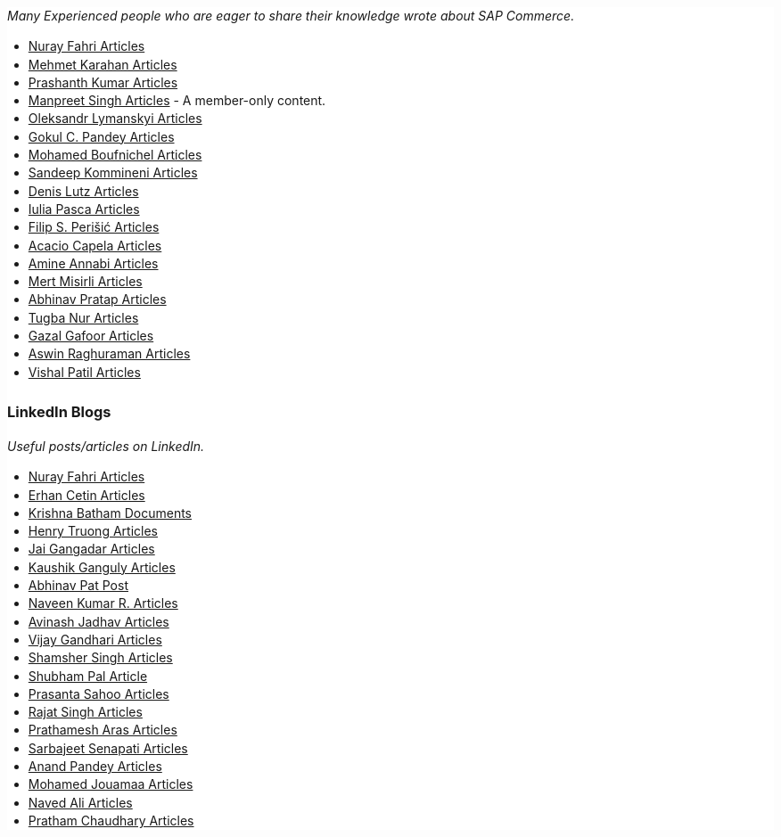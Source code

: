 _Many Experienced people who are eager to share their knowledge wrote about SAP Commerce._

- [Nuray Fahri Articles](https://medium.com/@nurayfahri)
- [Mehmet Karahan Articles](https://mehmet-karahan.medium.com/)
- [Prashanth Kumar Articles](https://prashanth-kumar-ms.medium.com/azure-devops-ci-cd-pipeline-for-sap-hybris-and-commerce-f301bc8c98ab)
- [Manpreet Singh Articles](https://manpreetsinghdor.medium.com/list/sap-hybris-commerce-ca547d43501e) - A member-only content.
- [Oleksandr Lymanskyi Articles](https://medium.com/@neznajuskas)
- [Gokul C. Pandey Articles](https://medium.com/@gokul.ch.pandey)
- [Mohamed Boufnichel Articles](https://medium.com/@boufnichel.mohamed)
- [Sandeep Kommineni Articles](https://medium.com/@sandeep.tekslate)
- [Denis Lutz Articles](https://medium.com/@denlutz)
- [Iulia Pasca Articles](https://iuliapasca.medium.com/)
- [Filip S. Perišić Articles](https://medium.com/@fsp_bgd)
- [Acacio Capela Articles](https://medium.com/@acacio.capela)
- [Amine Annabi Articles](https://medium.com/@annabi.medamine)
- [Mert Misirli Articles](https://medium.com/@misirlimert1996)
- [Abhinav Pratap Articles](https://medium.com/@prataabhinav)
- [Tugba Nur Articles](https://medium.com/@nurtugba2110)
- [Gazal Gafoor Articles](https://medium.com/@gazal.k)
- [Aswin Raghuraman Articles](https://medium.com/@aswinraghuraman)
- [Vishal Patil Articles](https://medium.com/@vishalpatil_26336)

### LinkedIn Blogs

_Useful posts/articles on LinkedIn._

- [Nuray Fahri Articles](https://www.linkedin.com/in/nuray-fahri-19b771b2/recent-activity/articles/)
- [Erhan Cetin Articles](https://www.linkedin.com/in/erhancetin/recent-activity/articles/)
- [Krishna Batham Documents](https://www.linkedin.com/in/krishnabatham/recent-activity/documents/)
- [Henry Truong Articles](https://www.linkedin.com/in/henry-truong-82205b20/recent-activity/articles/)
- [Jai Gangadar Articles](https://www.linkedin.com/in/sap-commercecloud-trainer/recent-activity/articles/)
- [Kaushik Ganguly Articles](https://www.linkedin.com/in/kaushik-ganguly-5b535b61/recent-activity/articles/)
- [Abhinav Pat Post](https://www.linkedin.com/posts/abhinavpat_sap-hybris-commerce-most-un-answerable-ugcPost-7122637257685004289-6Vcp/)
- [Naveen Kumar R. Articles](https://www.linkedin.com/in/rajagopalnk/recent-activity/articles/)
- [Avinash Jadhav Articles](https://www.linkedin.com/in/avinash-jadhav-090b2a5a/recent-activity/articles/)
- [Vijay Gandhari Articles](https://www.linkedin.com/in/vijay2656/recent-activity/articles/)
- [Shamsher Singh Articles](https://www.linkedin.com/in/shamsher-singh-27785b15/recent-activity/articles/)
- [Shubham Pal Article](https://www.linkedin.com/pulse/bridging-gap-running-sap-hybris-v3-alongside-v2-shubham-pal-l9u4f)
- [Prasanta Sahoo Articles](https://www.linkedin.com/in/prasanta-sahoo-a1839b107/recent-activity/articles/)
- [Rajat Singh Articles](https://www.linkedin.com/in/mailtorajatsingh/recent-activity/newsletter/)
- [Prathamesh Aras Articles](https://www.linkedin.com/in/prathamesh-aras-808525a/recent-activity/articles/)
- [Sarbajeet Senapati Articles](https://www.linkedin.com/in/sarbajeet-senapati/recent-activity/articles/)
- [Anand Pandey Articles](https://www.linkedin.com/in/anandsnpandey/recent-activity/articles/)
- [Mohamed Jouamaa Articles](https://www.linkedin.com/in/mohamed-jouamaa-45961a66/recent-activity/articles/)
- [Naved Ali Articles](https://www.linkedin.com/in/naved-ali-74a34a6b/recent-activity/articles/)
- [Pratham Chaudhary Articles](https://www.linkedin.com/in/prathamddev/recent-activity/articles/)
